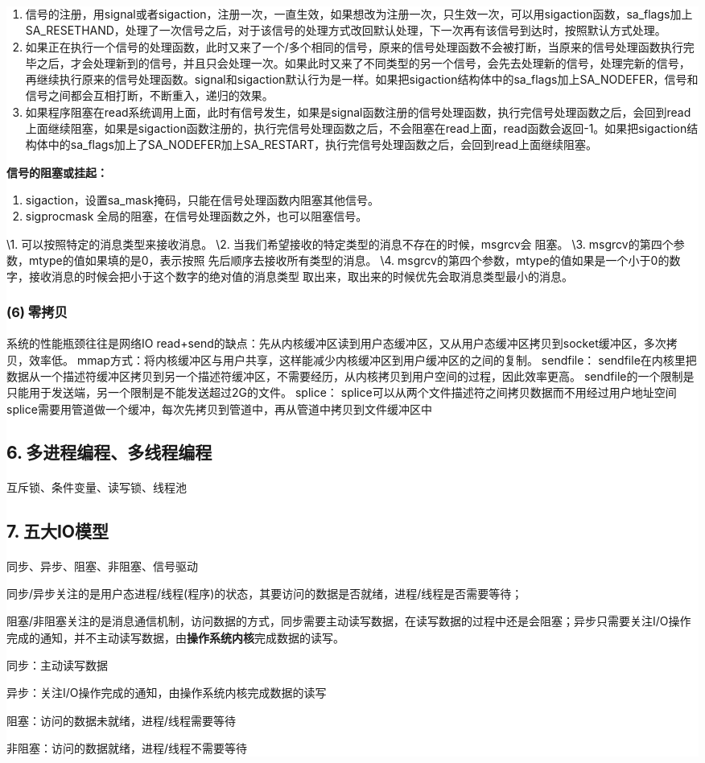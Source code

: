 1. 信号的注册，用signal或者sigaction，注册一次，一直生效，如果想改为注册一次，只生效一次，可以用sigaction函数，sa_flags加上SA_RESETHAND，处理了一次信号之后，对于该信号的处理方式改回默认处理，下一次再有该信号到达时，按照默认方式处理。
2. 如果正在执行一个信号的处理函数，此时又来了一个/多个相同的信号，原来的信号处理函数不会被打断，当原来的信号处理函数执行完毕之后，才会处理新到的信号，并且只会处理一次。如果此时又来了不同类型的另一个信号，会先去处理新的信号，处理完新的信号，再继续执行原来的信号处理函数。signal和sigaction默认行为是一样。如果把sigaction结构体中的sa_flags加上SA_NODEFER，信号和信号之间都会互相打断，不断重入，递归的效果。
3. 如果程序阻塞在read系统调用上面，此时有信号发生，如果是signal函数注册的信号处理函数，执行完信号处理函数之后，会回到read上面继续阻塞，如果是sigaction函数注册的，执行完信号处理函数之后，不会阻塞在read上面，read函数会返回-1。如果把sigaction结构体中的sa_flags加上了SA_NODEFER加上SA_RESTART，执行完信号处理函数之后，会回到read上面继续阻塞。  

**信号的阻塞或挂起：**

1. sigaction，设置sa_mask掩码，只能在信号处理函数内阻塞其他信号。
2. sigprocmask 全局的阻塞，在信号处理函数之外，也可以阻塞信号。  

\1. 可以按照特定的消息类型来接收消息。
\2. 当我们希望接收的特定类型的消息不存在的时候，msgrcv会
阻塞。
\3. msgrcv的第四个参数，mtype的值如果填的是0，表示按照
先后顺序去接收所有类型的消息。
\4. msgrcv的第四个参数，mtype的值如果是一个小于0的数
字，接收消息的时候会把小于这个数字的绝对值的消息类型
取出来，取出来的时候优先会取消息类型最小的消息。  

### (6) 零拷贝

系统的性能瓶颈往往是网络IO
read+send的缺点：先从内核缓冲区读到用户态缓冲区，又从用户态缓冲区拷贝到socket缓冲区，多次拷贝，效率低。
mmap方式：将内核缓冲区与用户共享，这样能减少内核缓冲区到用户缓冲区的之间的复制。
sendfile：
sendfile在内核里把数据从一个描述符缓冲区拷贝到另一个描述符缓冲区，不需要经历，从内核拷贝到用户空间的过程，因此效率更高。
sendfile的一个限制是只能用于发送端，另一个限制是不能发送超过2G的文件。
splice：
splice可以从两个文件描述符之间拷贝数据而不用经过用户地址空间
splice需要用管道做一个缓冲，每次先拷贝到管道中，再从管道中拷贝到文件缓冲区中  

## 6. 多进程编程、多线程编程

互斥锁、条件变量、读写锁、线程池

## 7. 五大IO模型

同步、异步、阻塞、非阻塞、信号驱动

同步/异步关注的是用户态进程/线程(程序)的状态，其要访问的数据是否就绪，进程/线程是否需要等待；

阻塞/非阻塞关注的是消息通信机制，访问数据的方式，同步需要主动读写数据，在读写数据的过程中还是会阻塞；异步只需要关注I/O操作完成的通知，并不主动读写数据，由**操作系统内核**完成数据的读写。

同步：主动读写数据

异步：关注I/O操作完成的通知，由操作系统内核完成数据的读写

阻塞：访问的数据未就绪，进程/线程需要等待

非阻塞：访问的数据就绪，进程/线程不需要等待
